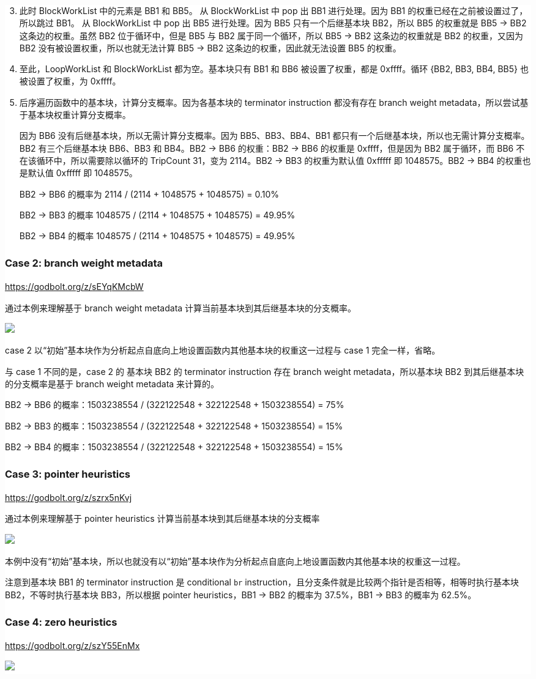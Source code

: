    3. 此时 BlockWorkList 中的元素是 BB1 和 BB5。
      从 BlockWorkList 中 pop 出 BB1 进行处理。因为 BB1 的权重已经在之前被设置过了，所以跳过 BB1。
      从 BlockWorkList 中 pop 出 BB5 进行处理。因为 BB5 只有一个后继基本块 BB2，所以 BB5 的权重就是 BB5 -> BB2 这条边的权重。虽然 BB2 位于循环中，但是 BB5 与 BB2 属于同一个循环，所以 BB5 -> BB2 这条边的权重就是 BB2 的权重，又因为 BB2 没有被设置权重，所以也就无法计算 BB5 -> BB2 这条边的权重，因此就无法设置 BB5 的权重。

   4. 至此，LoopWorkList 和 BlockWorkList 都为空。基本块只有 BB1 和 BB6 被设置了权重，都是 0xffff。循环 {BB2, BB3, BB4, BB5} 也被设置了权重，为 0xffff。

2. 后序遍历函数中的基本块，计算分支概率。因为各基本块的 terminator instruction 都没有存在 branch weight metadata，所以尝试基于基本块权重计算分支概率。

   因为 BB6 没有后继基本块，所以无需计算分支概率。因为 BB5、BB3、BB4、BB1 都只有一个后继基本块，所以也无需计算分支概率。
   BB2 有三个后继基本块 BB6、BB3 和 BB4。BB2 -> BB6 的权重：BB2 -> BB6 的权重是 0xffff，但是因为 BB2 属于循环，而 BB6 不在该循环中，所以需要除以循环的 TripCount 31，变为 2114。BB2 -> BB3 的权重为默认值 0xfffff 即 1048575。BB2 -> BB4 的权重也是默认值 0xfffff 即 1048575。

   BB2 -> BB6 的概率为 2114 / (2114 + 1048575 + 1048575) = 0.10%

   BB2 -> BB3 的概率 1048575 / (2114 + 1048575 + 1048575) = 49.95%

   BB2 -> BB4 的概率 1048575 / (2114 + 1048575 + 1048575) = 49.95%

### Case 2: branch weight metadata

https://godbolt.org/z/sEYqKMcbW

通过本例来理解基于 branch weight metadata 计算当前基本块到其后继基本块的分支概率。

![](/blog/llvm-branch-probability-analysis/calcMetadataWeights_example.png)

case 2 以“初始”基本块作为分析起点自底向上地设置函数内其他基本块的权重这一过程与 case 1 完全一样，省略。

与 case 1 不同的是，case 2 的 基本块 BB2 的 terminator instruction 存在 branch weight metadata，所以基本块 BB2 到其后继基本块的分支概率是基于 branch weight metadata 来计算的。

BB2 -> BB6 的概率：1503238554 / (322122548 + 322122548 + 1503238554) = 75%

BB2 -> BB3 的概率：1503238554 / (322122548 + 322122548 + 1503238554) = 15%

BB2 -> BB4 的概率：1503238554 / (322122548 + 322122548 + 1503238554) = 15%

### Case 3: pointer heuristics

https://godbolt.org/z/szrx5nKvj

通过本例来理解基于 pointer heuristics 计算当前基本块到其后继基本块的分支概率

![](/blog/llvm-branch-probability-analysis/calcPointerHeuristics_example.png)

本例中没有“初始”基本块，所以也就没有以“初始”基本块作为分析起点自底向上地设置函数内其他基本块的权重这一过程。

注意到基本块 BB1 的 terminator instruction 是 conditional `br` instruction，且分支条件就是比较两个指针是否相等，相等时执行基本块 BB2，不等时执行基本块 BB3，所以根据 pointer heuristics，BB1 -> BB2 的概率为 37.5%，BB1 -> BB3 的概率为 62.5%。

### Case 4: zero heuristics

https://godbolt.org/z/szY55EnMx

![](/blog/llvm-branch-probability-analysis/calcZeroHeuristics_example.png)
